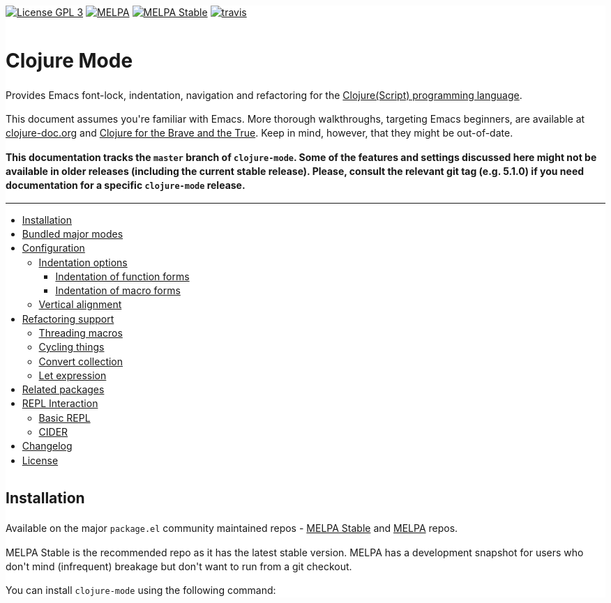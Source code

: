 [![License GPL 3][badge-license]][copying]
[![MELPA][melpa-badge]][melpa-package]
[![MELPA Stable][melpa-stable-badge]][melpa-stable-package]
[![travis][badge-travis]][travis]

# Clojure Mode

Provides Emacs font-lock, indentation, navigation and refactoring for the
[Clojure(Script) programming language](http://clojure.org).

This document assumes you're familiar with Emacs.  More thorough walkthroughs,
targeting Emacs beginners, are available at
[clojure-doc.org](http://clojure-doc.org/articles/tutorials/emacs.html) and
[Clojure for the Brave and the True](http://www.braveclojure.com/basic-emacs/).
Keep in mind, however, that they might be out-of-date.

**This documentation tracks the `master` branch of `clojure-mode`. Some of
the features and settings discussed here might not be available in
older releases (including the current stable release). Please, consult
the relevant git tag (e.g. 5.1.0) if you need documentation for a
specific `clojure-mode` release.**

***

- [Installation](#installation)
- [Bundled major modes](#bundled-major-modes)
- [Configuration](#configuration)
  - [Indentation options](#indentation-options)
    - [Indentation of function forms](#indentation-of-function-forms)
    - [Indentation of macro forms](#indentation-of-macro-forms)
  - [Vertical alignment](#vertical-alignment)
- [Refactoring support](#refactoring-support)
  - [Threading macros](#threading-macros-related-features)
  - [Cycling things](#cycling-things)
  - [Convert collection](#convert-collection)
  - [Let expression](#let-expression)
- [Related packages](#related-packages)
- [REPL Interaction](#repl-interaction)
  - [Basic REPL](#basic-repl)
  - [CIDER](#cider)
- [Changelog](#changelog)
- [License](#license)

## Installation

Available on the major `package.el` community maintained repos -
[MELPA Stable][] and [MELPA][] repos.

MELPA Stable is the recommended repo as it has the latest stable
version.  MELPA has a development snapshot for users who don't mind
(infrequent) breakage but don't want to run from a git checkout.

You can install `clojure-mode` using the following command:


[badge-license]: https://img.shields.io/badge/license-GPL_3-green.svg
[melpa-badge]: http://melpa.org/packages/clojure-mode-badge.svg
[melpa-stable-badge]: http://stable.melpa.org/packages/clojure-mode-badge.svg
[melpa-package]: http://melpa.org/#/clojure-mode
[melpa-stable-package]: http://stable.melpa.org/#/clojure-mode
[COPYING]: http://www.gnu.org/copyleft/gpl.html
[badge-travis]: https://travis-ci.org/clojure-emacs/clojure-mode.svg?branch=master
[travis]: https://travis-ci.org/clojure-emacs/clojure-mode
[CIDER]: https://github.com/clojure-emacs/cider
[cider-nrepl]: https://github.com/clojure-emacs/cider-nrepl
[inf-clojure]: https://github.com/clojure-emacs/inf-clojure
[contributors]: https://github.com/clojure-emacs/clojure-mode/contributors
[melpa]: http://melpa.org
[melpa stable]: http://stable.melpa.org
[clojure-mode-extra-font-locking]: https://github.com/clojure-emacs/clojure-mode/blob/master/clojure-mode-extra-font-locking.el
[clj-refactor]: https://github.com/clojure-emacs/clj-refactor.el
[paredit]: http://mumble.net/~campbell/emacs/paredit.html
[smartparens]: https://github.com/Fuco1/smartparens
[RainbowDelimiters]: https://github.com/Fanael/rainbow-delimiters
[aggressive-indent-mode]: https://github.com/Malabarba/aggressive-indent-mode